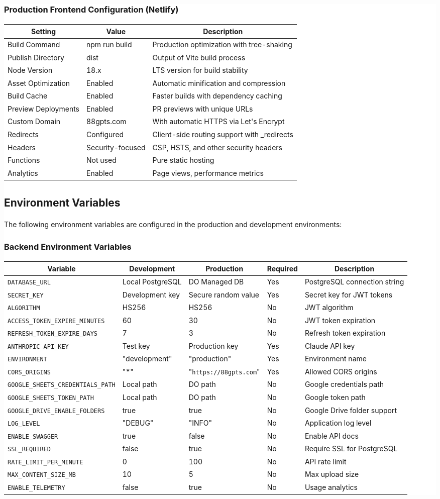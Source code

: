 ### Production Frontend Configuration (Netlify)

| Setting | Value | Description |
|---------|-------|-------------|
| Build Command | npm run build | Production optimization with tree-shaking |
| Publish Directory | dist | Output of Vite build process |
| Node Version | 18.x | LTS version for build stability |
| Asset Optimization | Enabled | Automatic minification and compression |
| Build Cache | Enabled | Faster builds with dependency caching |
| Preview Deployments | Enabled | PR previews with unique URLs |
| Custom Domain | 88gpts.com | With automatic HTTPS via Let's Encrypt |
| Redirects | Configured | Client-side routing support with _redirects |
| Headers | Security-focused | CSP, HSTS, and other security headers |
| Functions | Not used | Pure static hosting |
| Analytics | Enabled | Page views, performance metrics |

## Environment Variables

The following environment variables are configured in the production and development environments:

### Backend Environment Variables

| Variable | Development | Production | Required | Description |
|----------|-------------|------------|----------|-------------|
| `DATABASE_URL` | Local PostgreSQL | DO Managed DB | Yes | PostgreSQL connection string |
| `SECRET_KEY` | Development key | Secure random value | Yes | Secret key for JWT tokens |
| `ALGORITHM` | HS256 | HS256 | No | JWT algorithm |
| `ACCESS_TOKEN_EXPIRE_MINUTES` | 60 | 30 | No | JWT token expiration |
| `REFRESH_TOKEN_EXPIRE_DAYS` | 7 | 3 | No | Refresh token expiration |
| `ANTHROPIC_API_KEY` | Test key | Production key | Yes | Claude API key |
| `ENVIRONMENT` | "development" | "production" | Yes | Environment name |
| `CORS_ORIGINS` | "*" | "`https://88gpts.com`" | Yes | Allowed CORS origins |
| `GOOGLE_SHEETS_CREDENTIALS_PATH` | Local path | DO path | No | Google credentials path |
| `GOOGLE_SHEETS_TOKEN_PATH` | Local path | DO path | No | Google token path |
| `GOOGLE_DRIVE_ENABLE_FOLDERS` | true | true | No | Google Drive folder support |
| `LOG_LEVEL` | "DEBUG" | "INFO" | No | Application log level |
| `ENABLE_SWAGGER` | true | false | No | Enable API docs |
| `SSL_REQUIRED` | false | true | No | Require SSL for PostgreSQL |
| `RATE_LIMIT_PER_MINUTE` | 0 | 100 | No | API rate limit |
| `MAX_CONTENT_SIZE_MB` | 10 | 5 | No | Max upload size |
| `ENABLE_TELEMETRY` | false | true | No | Usage analytics |

